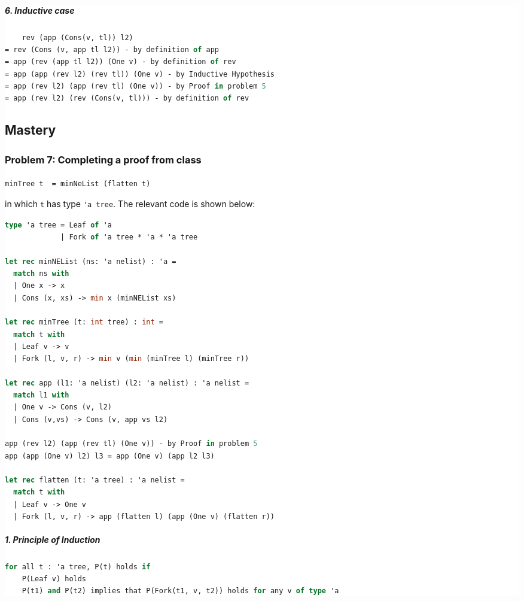 ##### 6. Inductive case

```ocaml
	rev (app (Cons(v, tl)) l2) 
= rev (Cons (v, app tl l2)) - by definition of app
= app (rev (app tl l2)) (One v) - by definition of rev
= app (app (rev l2) (rev tl)) (One v) - by Inductive Hypothesis
= app (rev l2) (app (rev tl) (One v)) - by Proof in problem 5
= app (rev l2) (rev (Cons(v, tl))) - by definition of rev
```

## Mastery

### Problem 7: Completing a proof from class

```ocaml
minTree t  = minNeList (flatten t)
```

in which `t` has type `'a tree`. The relevant code is shown below:

```ocaml
type 'a tree = Leaf of 'a
             | Fork of 'a tree * 'a * 'a tree

let rec minNEList (ns: 'a nelist) : 'a = 
  match ns with
  | One x -> x
  | Cons (x, xs) -> min x (minNEList xs)
  
let rec minTree (t: int tree) : int = 
  match t with
  | Leaf v -> v
  | Fork (l, v, r) -> min v (min (minTree l) (minTree r))

let rec app (l1: 'a nelist) (l2: 'a nelist) : 'a nelist =
  match l1 with
  | One v -> Cons (v, l2)
  | Cons (v,vs) -> Cons (v, app vs l2)
  
app (rev l2) (app (rev tl) (One v)) - by Proof in problem 5
app (app (One v) l2) l3 = app (One v) (app l2 l3)

let rec flatten (t: 'a tree) : 'a nelist = 
  match t with
  | Leaf v -> One v
  | Fork (l, v, r) -> app (flatten l) (app (One v) (flatten r))
```

##### 1. Principle of Induction

```ocaml
for all t : 'a tree, P(t) holds if
	P(Leaf v) holds
	P(t1) and P(t2) implies that P(Fork(t1, v, t2)) holds for any v of type 'a
```
